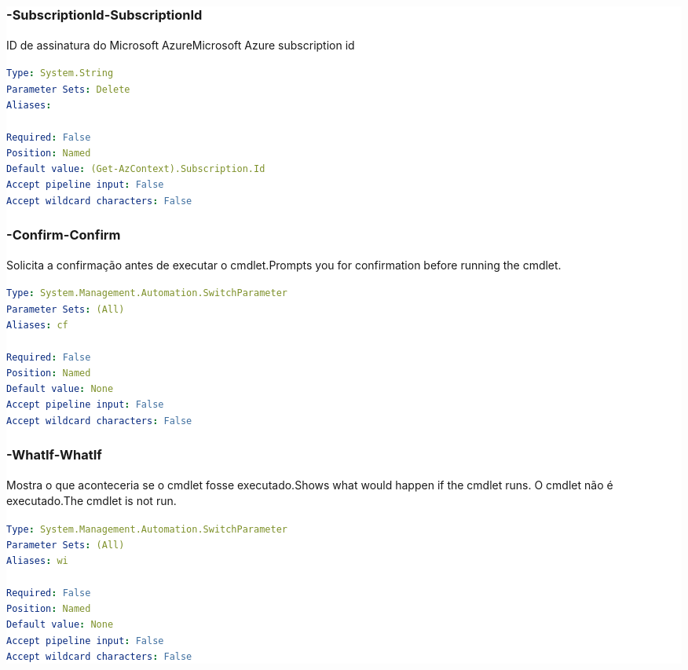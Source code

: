 ### <span data-ttu-id="7d9f0-129">-SubscriptionId</span><span class="sxs-lookup"><span data-stu-id="7d9f0-129">-SubscriptionId</span></span>
<span data-ttu-id="7d9f0-130">ID de assinatura do Microsoft Azure</span><span class="sxs-lookup"><span data-stu-id="7d9f0-130">Microsoft Azure subscription id</span></span>

```yaml
Type: System.String
Parameter Sets: Delete
Aliases:

Required: False
Position: Named
Default value: (Get-AzContext).Subscription.Id
Accept pipeline input: False
Accept wildcard characters: False
```

### <span data-ttu-id="7d9f0-131">-Confirm</span><span class="sxs-lookup"><span data-stu-id="7d9f0-131">-Confirm</span></span>
<span data-ttu-id="7d9f0-132">Solicita a confirmação antes de executar o cmdlet.</span><span class="sxs-lookup"><span data-stu-id="7d9f0-132">Prompts you for confirmation before running the cmdlet.</span></span>

```yaml
Type: System.Management.Automation.SwitchParameter
Parameter Sets: (All)
Aliases: cf

Required: False
Position: Named
Default value: None
Accept pipeline input: False
Accept wildcard characters: False
```

### <span data-ttu-id="7d9f0-133">-WhatIf</span><span class="sxs-lookup"><span data-stu-id="7d9f0-133">-WhatIf</span></span>
<span data-ttu-id="7d9f0-134">Mostra o que aconteceria se o cmdlet fosse executado.</span><span class="sxs-lookup"><span data-stu-id="7d9f0-134">Shows what would happen if the cmdlet runs.</span></span>
<span data-ttu-id="7d9f0-135">O cmdlet não é executado.</span><span class="sxs-lookup"><span data-stu-id="7d9f0-135">The cmdlet is not run.</span></span>

```yaml
Type: System.Management.Automation.SwitchParameter
Parameter Sets: (All)
Aliases: wi

Required: False
Position: Named
Default value: None
Accept pipeline input: False
Accept wildcard characters: False
```
